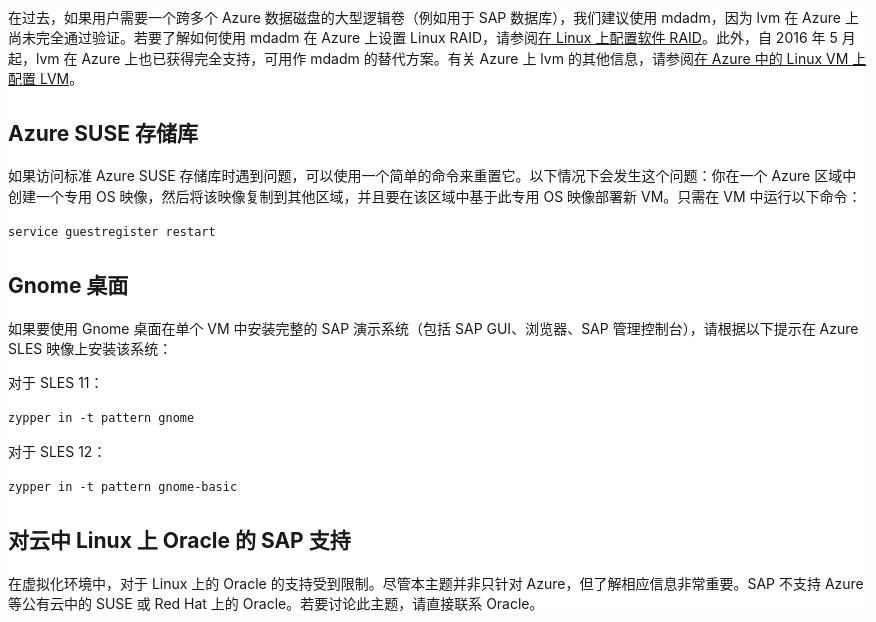 在过去，如果用户需要一个跨多个 Azure 数据磁盘的大型逻辑卷（例如用于 SAP 数据库），我们建议使用 mdadm，因为 lvm 在 Azure 上尚未完全通过验证。若要了解如何使用 mdadm 在 Azure 上设置 Linux RAID，请参阅[在 Linux 上配置软件 RAID](./virtual-machines-linux-configure-raid.md)。此外，自 2016 年 5 月起，lvm 在 Azure 上也已获得完全支持，可用作 mdadm 的替代方案。有关 Azure 上 lvm 的其他信息，请参阅[在 Azure 中的 Linux VM 上配置 LVM](./virtual-machines-linux-configure-lvm.md)。

## Azure SUSE 存储库

如果访问标准 Azure SUSE 存储库时遇到问题，可以使用一个简单的命令来重置它。以下情况下会发生这个问题：你在一个 Azure 区域中创建一个专用 OS 映像，然后将该映像复制到其他区域，并且要在该区域中基于此专用 OS 映像部署新 VM。只需在 VM 中运行以下命令：

    service guestregister restart

## Gnome 桌面

如果要使用 Gnome 桌面在单个 VM 中安装完整的 SAP 演示系统（包括 SAP GUI、浏览器、SAP 管理控制台），请根据以下提示在 Azure SLES 映像上安装该系统：

   对于 SLES 11：

    zypper in -t pattern gnome

   对于 SLES 12：

    zypper in -t pattern gnome-basic

## 对云中 Linux 上 Oracle 的 SAP 支持

在虚拟化环境中，对于 Linux 上的 Oracle 的支持受到限制。尽管本主题并非只针对 Azure，但了解相应信息非常重要。SAP 不支持 Azure 等公有云中的 SUSE 或 Red Hat 上的 Oracle。若要讨论此主题，请直接联系 Oracle。

